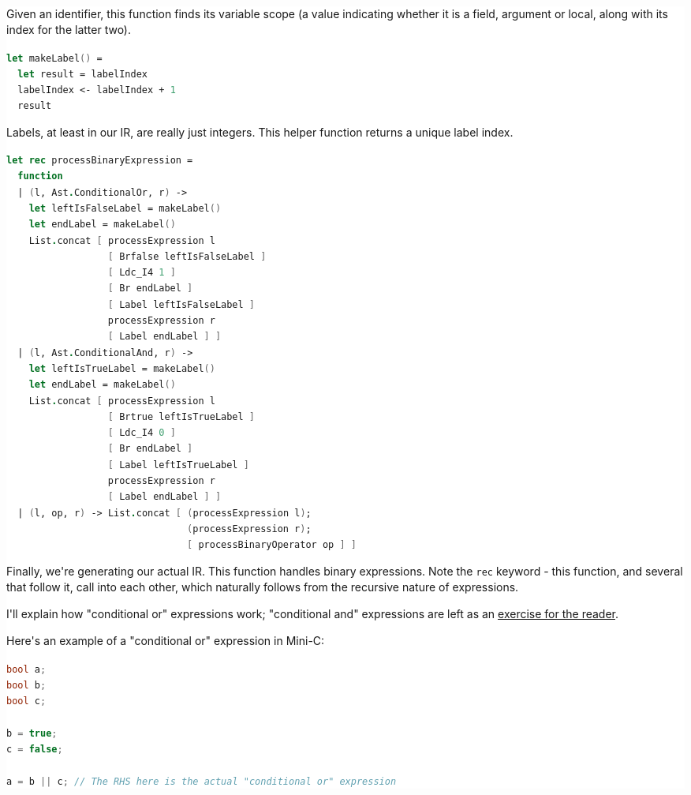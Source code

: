 Given an identifier, this function finds its variable scope (a value indicating whether it is a field, argument or local, along with its index for the latter two).

``` fsharp
let makeLabel() =
  let result = labelIndex
  labelIndex <- labelIndex + 1
  result
```

Labels, at least in our IR, are really just integers. This helper function returns a unique label index.

``` fsharp
let rec processBinaryExpression =
  function
  | (l, Ast.ConditionalOr, r) ->
    let leftIsFalseLabel = makeLabel()
    let endLabel = makeLabel()
    List.concat [ processExpression l
                  [ Brfalse leftIsFalseLabel ]
                  [ Ldc_I4 1 ]
                  [ Br endLabel ]
                  [ Label leftIsFalseLabel ]
                  processExpression r
                  [ Label endLabel ] ]
  | (l, Ast.ConditionalAnd, r) ->
    let leftIsTrueLabel = makeLabel()
    let endLabel = makeLabel()
    List.concat [ processExpression l
                  [ Brtrue leftIsTrueLabel ]
                  [ Ldc_I4 0 ]
                  [ Br endLabel ]
                  [ Label leftIsTrueLabel ]
                  processExpression r
                  [ Label endLabel ] ]
  | (l, op, r) -> List.concat [ (processExpression l);
                                (processExpression r);
                                [ processBinaryOperator op ] ]
```

Finally, we're generating our actual IR. This function handles binary expressions. Note the `rec` keyword - this function, and several that follow it, call into each other, which naturally follows from the recursive nature of expressions.

I'll explain how "conditional or" expressions work; "conditional and" expressions are left as an [exercise for the reader](http://www.quickmeme.com/img/a3/a3fc3115766602b69975dd27c0c86d7d2ecc335eb97fbfaf3bdb3d5b6e5e6e98.jpg).

Here's an example of a "conditional or" expression in Mini-C:

``` c
bool a;
bool b;
bool c;

b = true;
c = false;

a = b || c; // The RHS here is the actual "conditional or" expression
```
